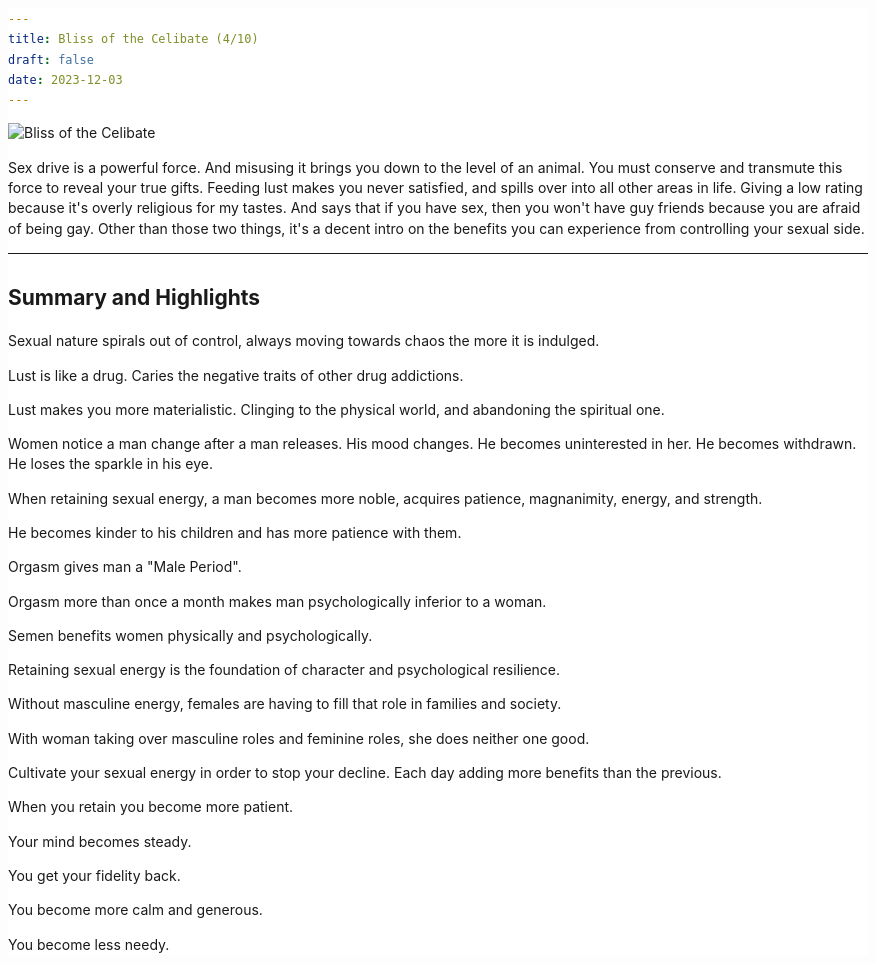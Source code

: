 ```yaml
---
title: Bliss of the Celibate (4/10)
draft: false
date: 2023-12-03
---
```

![Bliss of the Celibate](blissofthecelibate.png)

Sex drive is a powerful force. And misusing it brings you down to the level of an animal. You must conserve and transmute this force to reveal your true gifts. Feeding lust makes you never satisfied, and spills over into all other areas in life. Giving a low rating because it's overly religious for my tastes. And says that if you have sex, then you won't have guy friends because you are afraid of being gay. Other than those two things, it's a decent intro on the benefits you can experience from controlling your sexual side. 

---
## Summary and Highlights

Sexual nature spirals out of control, always moving towards chaos the more it is indulged. 

Lust is like a drug. Caries the negative traits of other drug addictions. 

Lust makes you more materialistic. Clinging to the physical world, and abandoning the spiritual one. 

Women notice a man change after a man releases. His mood changes. He becomes uninterested in her. He becomes withdrawn. He loses the sparkle in his eye. 

When retaining sexual energy, a man becomes more noble, acquires patience, magnanimity, energy, and strength. 

He becomes kinder to his children and has more patience with them. 

Orgasm gives man a "Male Period".

Orgasm more than once a month makes man psychologically inferior to a woman.

Semen benefits women physically and psychologically.

Retaining sexual energy is the foundation of character and psychological resilience.

Without masculine energy, females are having to fill that role in families and society.

With woman taking over masculine roles and feminine roles, she does neither one good. 

Cultivate your sexual energy in order to stop your decline. Each day adding more benefits than the previous. 

When you retain you become more patient.

Your mind becomes steady.

You get your fidelity back.

You become more calm and generous.

You become less needy.
